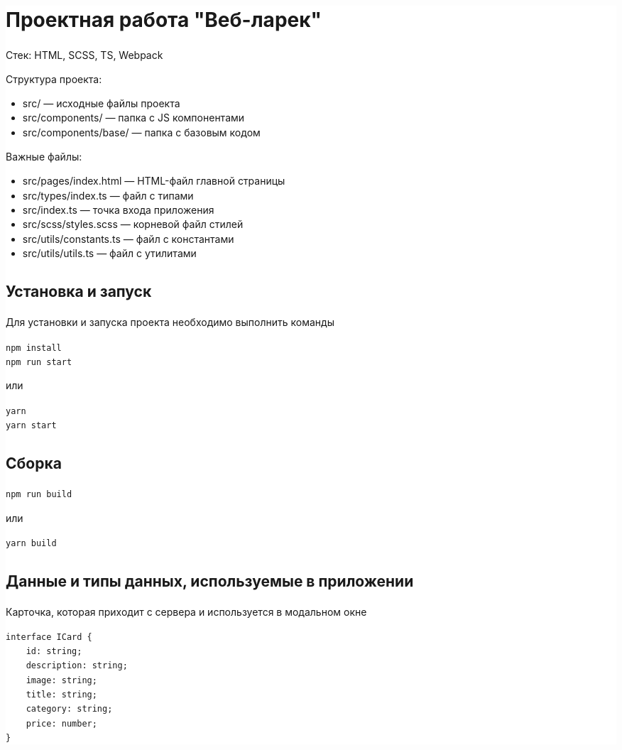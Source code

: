 # Проектная работа "Веб-ларек"

Стек: HTML, SCSS, TS, Webpack

Структура проекта:
- src/ — исходные файлы проекта
- src/components/ — папка с JS компонентами
- src/components/base/ — папка с базовым кодом

Важные файлы:
- src/pages/index.html — HTML-файл главной страницы
- src/types/index.ts — файл с типами
- src/index.ts — точка входа приложения
- src/scss/styles.scss — корневой файл стилей
- src/utils/constants.ts — файл с константами
- src/utils/utils.ts — файл с утилитами

## Установка и запуск
Для установки и запуска проекта необходимо выполнить команды

```
npm install
npm run start
```

или

```
yarn
yarn start
```
## Сборка

```
npm run build
```

или

```
yarn build
```
## Данные и типы данных, используемые в приложении

Карточка, которая приходит с сервера и используется в модальном окне
```
interface ICard {
    id: string;
    description: string;
    image: string;
    title: string;
    category: string;
    price: number;
}
```
